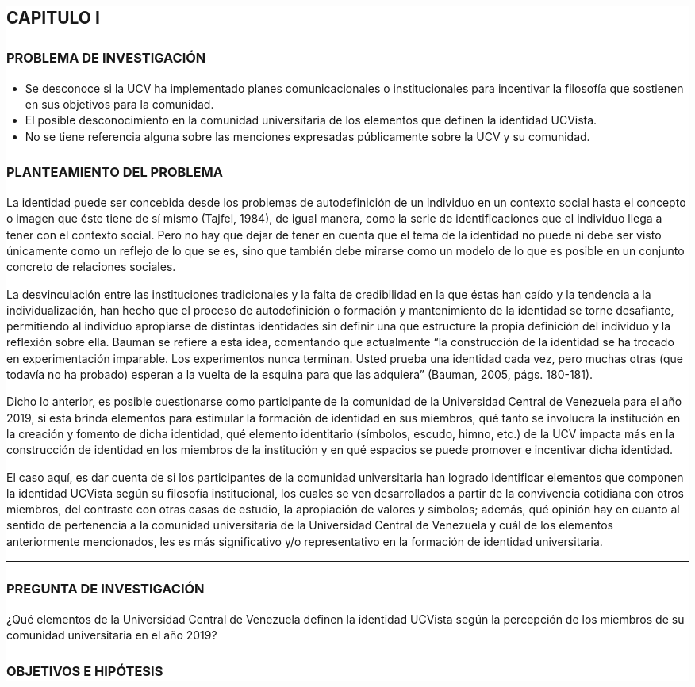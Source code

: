## CAPITULO I

### PROBLEMA DE INVESTIGACIÓN

- Se desconoce si la UCV ha implementado planes comunicacionales o institucionales para incentivar la filosofía que sostienen en sus objetivos para la comunidad.
- El posible desconocimiento en la comunidad universitaria de los elementos que definen la identidad UCVista.
- No se tiene referencia alguna sobre las menciones expresadas públicamente sobre la UCV y su comunidad.

### PLANTEAMIENTO DEL PROBLEMA

La identidad puede ser concebida desde los problemas de autodefinición de un individuo en un contexto social hasta el concepto o imagen que éste tiene de sí mismo (Tajfel, 1984), de igual manera, como la serie de identificaciones que el individuo llega a tener con el contexto social. Pero no hay que dejar de tener en cuenta que el tema de la identidad no puede ni debe ser visto únicamente como un reflejo de lo que se es, sino que también debe mirarse como un modelo de lo que es posible en un conjunto concreto de relaciones sociales.

La desvinculación entre las instituciones tradicionales y la falta de credibilidad en la que éstas han caído y la tendencia a la individualización, han hecho que el proceso de autodefinición o formación y mantenimiento de la identidad se torne desafiante, permitiendo al individuo apropiarse de distintas identidades sin definir una que estructure la propia definición del individuo y la reflexión sobre ella. Bauman se refiere a esta idea, comentando que actualmente “la construcción de la identidad se ha trocado en experimentación imparable. Los experimentos nunca terminan. Usted prueba una identidad cada vez, pero muchas otras (que todavía no ha probado) esperan a la vuelta de la esquina para que las adquiera” (Bauman, 2005, págs. 180-181).

Dicho lo anterior, es posible cuestionarse como participante de la comunidad de la Universidad Central de Venezuela para el año 2019, si esta brinda elementos para estimular la formación de identidad en sus miembros, qué tanto se involucra la institución en la creación y fomento de dicha identidad, qué elemento identitario (símbolos, escudo, himno, etc.) de la UCV impacta más en la construcción de identidad en los miembros de la institución y en qué espacios se puede promover e incentivar dicha identidad.

El caso aquí, es dar cuenta de si los participantes de la comunidad universitaria han logrado identificar elementos que componen la identidad UCVista según su filosofía institucional, los cuales se ven desarrollados a partir de la convivencia cotidiana con otros miembros, del contraste con otras casas de estudio, la apropiación de valores y símbolos; además, qué opinión hay en cuanto al sentido de pertenencia a la comunidad universitaria de la Universidad Central de Venezuela y cuál de los elementos anteriormente mencionados, les es más significativo y/o representativo en la formación de identidad universitaria.

---

### PREGUNTA DE INVESTIGACIÓN

¿Qué elementos de la Universidad Central de Venezuela definen la identidad UCVista según la percepción de los miembros de su comunidad universitaria en el año 2019?

### OBJETIVOS E HIPÓTESIS
